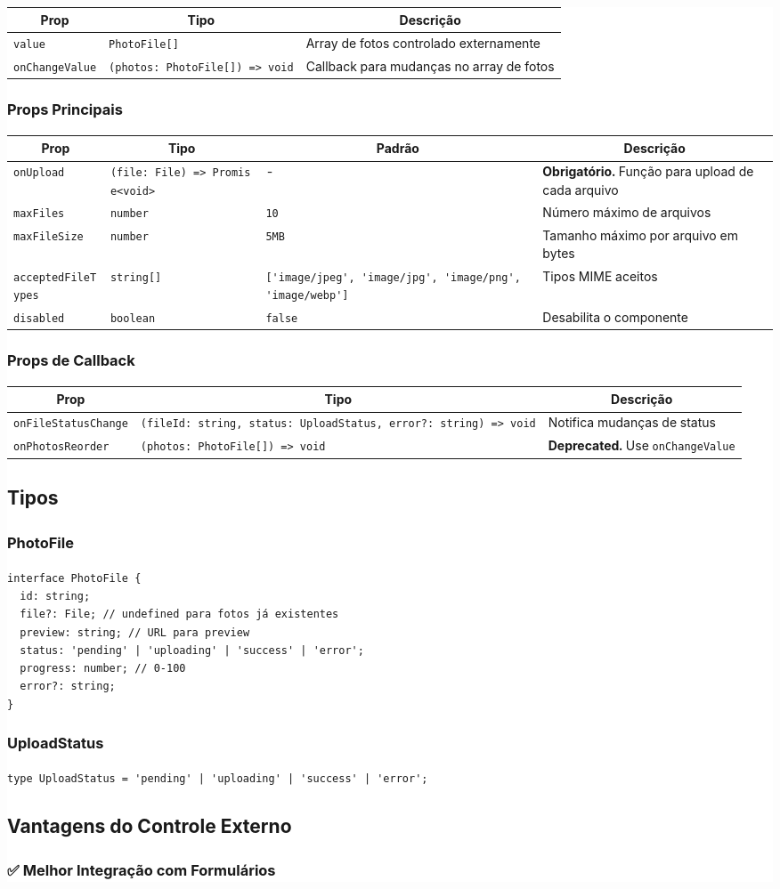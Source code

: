 | Prop | Tipo | Descrição |
|------|------|-----------|
| `value` | `PhotoFile[]` | Array de fotos controlado externamente |
| `onChangeValue` | `(photos: PhotoFile[]) => void` | Callback para mudanças no array de fotos |

### Props Principais

| Prop | Tipo | Padrão | Descrição |
|------|------|--------|-----------|
| `onUpload` | `(file: File) => Promise<void>` | - | **Obrigatório.** Função para upload de cada arquivo |
| `maxFiles` | `number` | `10` | Número máximo de arquivos |
| `maxFileSize` | `number` | `5MB` | Tamanho máximo por arquivo em bytes |
| `acceptedFileTypes` | `string[]` | `['image/jpeg', 'image/jpg', 'image/png', 'image/webp']` | Tipos MIME aceitos |
| `disabled` | `boolean` | `false` | Desabilita o componente |

### Props de Callback

| Prop | Tipo | Descrição |
|------|------|-----------|
| `onFileStatusChange` | `(fileId: string, status: UploadStatus, error?: string) => void` | Notifica mudanças de status |
| `onPhotosReorder` | `(photos: PhotoFile[]) => void` | **Deprecated.** Use `onChangeValue` |

## Tipos

### PhotoFile

```tsx
interface PhotoFile {
  id: string;
  file?: File; // undefined para fotos já existentes
  preview: string; // URL para preview
  status: 'pending' | 'uploading' | 'success' | 'error';
  progress: number; // 0-100
  error?: string;
}
```

### UploadStatus

```tsx
type UploadStatus = 'pending' | 'uploading' | 'success' | 'error';
```

## Vantagens do Controle Externo

### ✅ Melhor Integração com Formulários
